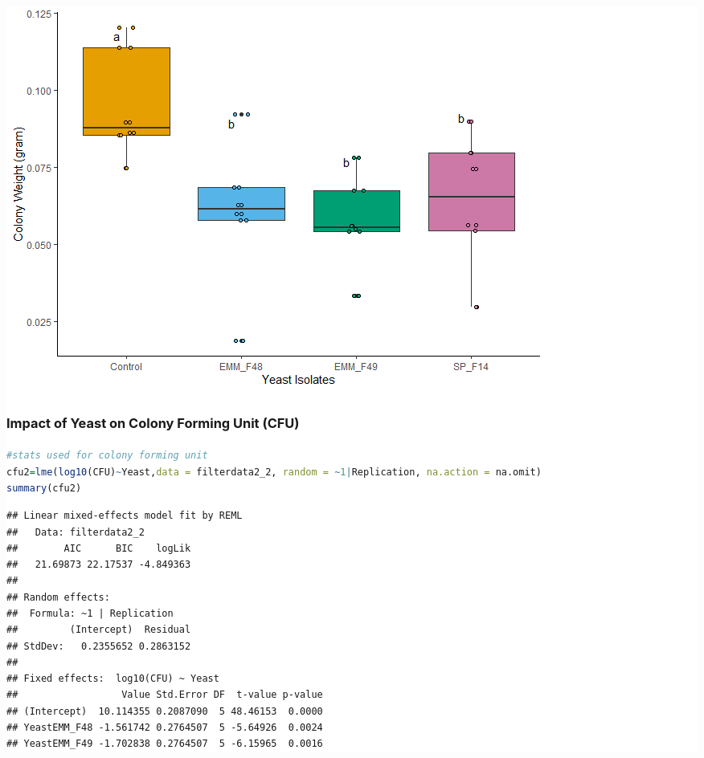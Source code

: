 ![](Splitplate_files/figure-gfm/Analysis%20on%20increase%20in%20colony%20weight%20and%20Plot%20for%20Biological%20Replicate%202-1.png)

### Impact of Yeast on Colony Forming Unit (CFU)

``` r
#stats used for colony forming unit
cfu2=lme(log10(CFU)~Yeast,data = filterdata2_2, random = ~1|Replication, na.action = na.omit) 
summary(cfu2)
```

    ## Linear mixed-effects model fit by REML
    ##   Data: filterdata2_2 
    ##        AIC      BIC    logLik
    ##   21.69873 22.17537 -4.849363
    ## 
    ## Random effects:
    ##  Formula: ~1 | Replication
    ##         (Intercept)  Residual
    ## StdDev:   0.2355652 0.2863152
    ## 
    ## Fixed effects:  log10(CFU) ~ Yeast 
    ##                  Value Std.Error DF  t-value p-value
    ## (Intercept)  10.114355 0.2087090  5 48.46153  0.0000
    ## YeastEMM_F48 -1.561742 0.2764507  5 -5.64926  0.0024
    ## YeastEMM_F49 -1.702838 0.2764507  5 -6.15965  0.0016